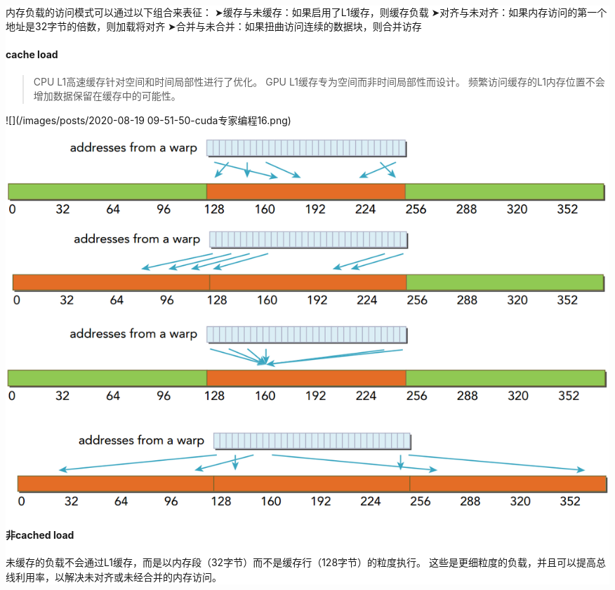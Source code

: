 内存负载的访问模式可以通过以下组合来表征：
➤缓存与未缓存：如果启用了L1缓存，则缓存负载
➤对齐与未对齐：如果内存访问的第一个地址是32字节的倍数，则加载将对齐
➤合并与未合并：如果扭曲访问连续的数据块，则合并访存

#### cache load

> CPU L1高速缓存针对空间和时间局部性进行了优化。 GPU L1缓存专为空间而非时间局部性而设计。 频繁访问缓存的L1内存位置不会增加数据保留在缓存中的可能性。

![](/images/posts/2020-08-19 09-51-50-cuda专家编程16.png)

![](/images/posts/2020-08-19-09-52-35-cuda专家编程15.png)



![](/images/posts/2020-08-19-09-53-38-cuda专家编程18.png)



![](/images/posts/2020-08-19-09-54-28-cuda专家编程19.png)



![](/images/posts/2020-08-19-09-55-08-cuda专家编程21.png)



#### 非cached load

未缓存的负载不会通过L1缓存，而是以内存段（32字节）而不是缓存行（128字节）的粒度执行。 这些是更细粒度的负载，并且可以提高总线利用率，以解决未对齐或未经合并的内存访问。
